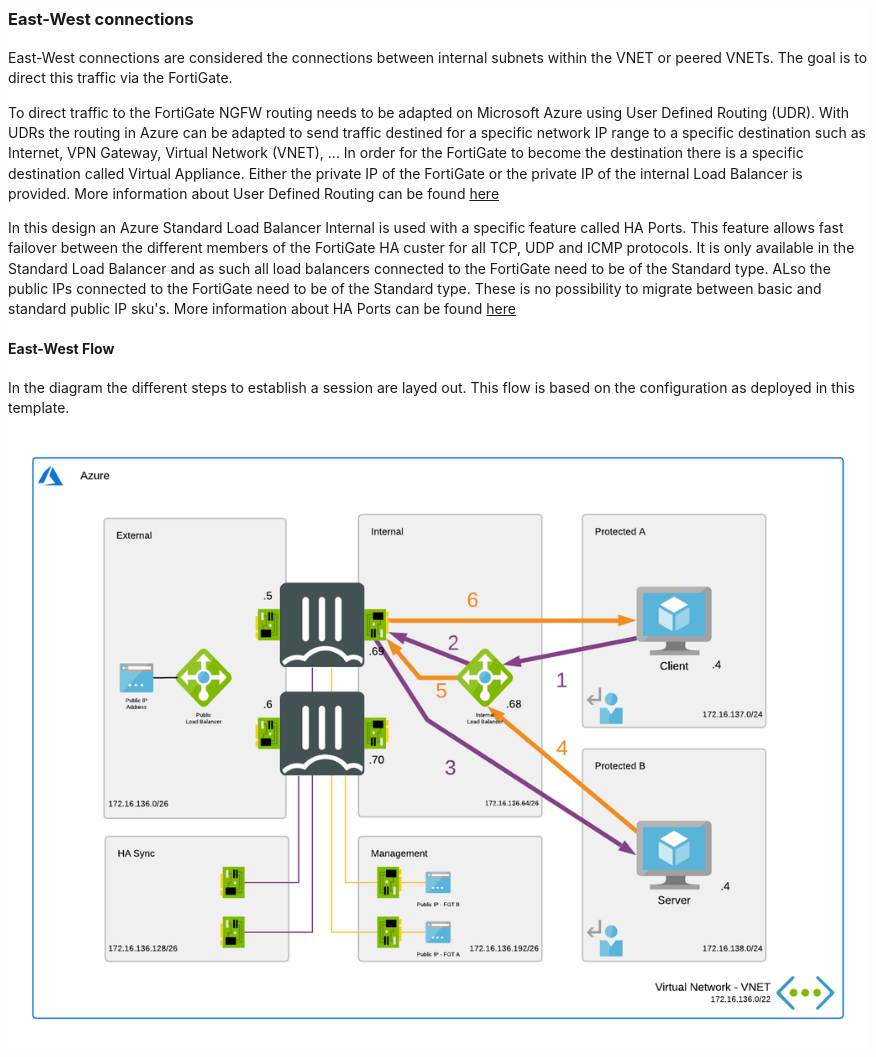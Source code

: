 ### East-West connections

East-West connections are considered the connections between internal subnets within the VNET or peered VNETs. The goal is to direct this traffic via the FortiGate.

To direct traffic to the FortiGate NGFW routing needs to be adapted on Microsoft Azure using User Defined Routing (UDR). With UDRs the routing in Azure can be adapted to send traffic destined for a specific network IP range to a specific destination such as Internet, VPN Gateway, Virtual Network (VNET), ... In order for the FortiGate to become the destination there is a specific destination called Virtual Appliance. Either the private IP of the FortiGate or the private IP of the internal Load Balancer is provided. More information about User Defined Routing can be found [here](https://docs.microsoft.com/en-us/azure/virtual-network/virtual-networks-udr-overview)

In this design an Azure Standard Load Balancer Internal is used with a specific feature called HA Ports. This feature allows fast failover between the different members of the FortiGate HA custer for all TCP, UDP and ICMP protocols. It is only available in the Standard Load Balancer and as such all load balancers connected to the FortiGate need to be of the Standard type. ALso the public IPs connected to the FortiGate need to be of the Standard type. These is no possibility to migrate between basic and standard public IP sku's. More information about HA Ports can be found [here](https://docs.microsoft.com/en-us/azure/load-balancer/load-balancer-ha-ports-overview)

#### East-West Flow

In the diagram the different steps to establish a session are layed out. This flow is based on the configuration as deployed in this template.

![East west flow](images/eastwest-flow.png)
